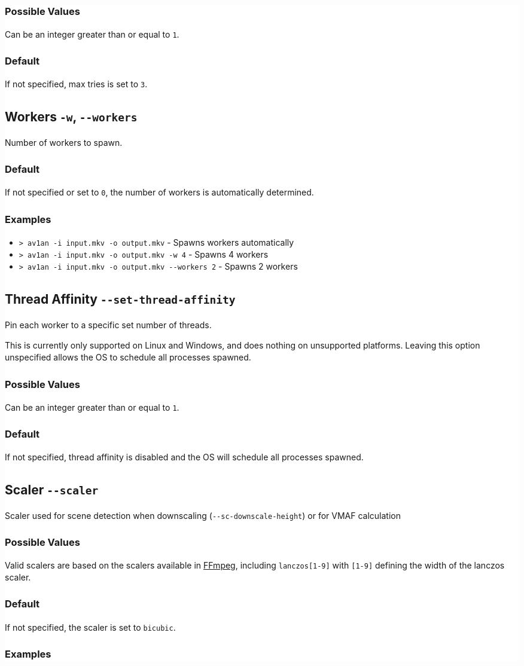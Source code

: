 ### Possible Values

Can be an integer greater than or equal to `1`.

### Default

If not specified, max tries is set to `3`.

## Workers `-w`, `--workers`

Number of workers to spawn.

### Default

If not specified or set to `0`, the number of workers is automatically determined.

### Examples

* `> av1an -i input.mkv -o output.mkv` - Spawns workers automatically
* `> av1an -i input.mkv -o output.mkv -w 4` - Spawns 4 workers
* `> av1an -i input.mkv -o output.mkv --workers 2` - Spawns 2 workers

## Thread Affinity `--set-thread-affinity`

Pin each worker to a specific set number of threads.

This is currently only supported on Linux and Windows, and does nothing on unsupported platforms. Leaving this option unspecified allows the OS to schedule all processes spawned.

### Possible Values

Can be an integer greater than or equal to `1`.

### Default

If not specified, thread affinity is disabled and the OS will schedule all processes spawned.

## Scaler `--scaler`

Scaler used for scene detection when downscaling (`--sc-downscale-height`) or for VMAF calculation

### Possible Values

Valid scalers are based on the scalers available in [FFmpeg](https://ffmpeg.org/ffmpeg-scaler.html#toc-Scaler-Options), including `lanczos[1-9]` with `[1-9]` defining the width of the lanczos scaler.

### Default

If not specified, the scaler is set to `bicubic`.

### Examples

